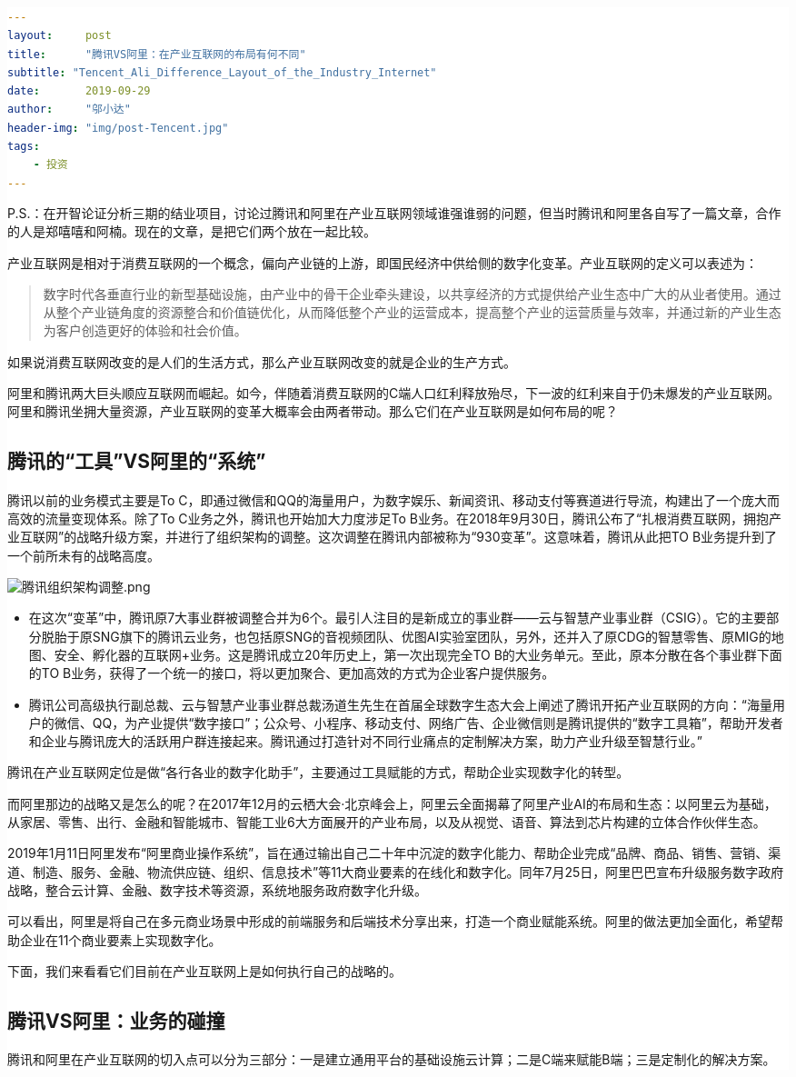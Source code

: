 ```yaml
---
layout:     post
title:      "腾讯VS阿里：在产业互联网的布局有何不同"
subtitle: "Tencent_Ali_Difference_Layout_of_the_Industry_Internet"
date:       2019-09-29
author:     "邬小达"
header-img: "img/post-Tencent.jpg"
tags:
    - 投资
---
```


P.S.：在开智论证分析三期的结业项目，讨论过腾讯和阿里在产业互联网领域谁强谁弱的问题，但当时腾讯和阿里各自写了一篇文章，合作的人是郑嘻嘻和阿楠。现在的文章，是把它们两个放在一起比较。

产业互联网是相对于消费互联网的一个概念，偏向产业链的上游，即国民经济中供给侧的数字化变革。产业互联网的定义可以表述为：

>数字时代各垂直行业的新型基础设施，由产业中的骨干企业牵头建设，以共享经济的方式提供给产业生态中广大的从业者使用。通过从整个产业链角度的资源整合和价值链优化，从而降低整个产业的运营成本，提高整个产业的运营质量与效率，并通过新的产业生态为客户创造更好的体验和社会价值。

如果说消费互联网改变的是人们的生活方式，那么产业互联网改变的就是企业的生产方式。

阿里和腾讯两大巨头顺应互联网而崛起。如今，伴随着消费互联网的C端人口红利释放殆尽，下一波的红利来自于仍未爆发的产业互联网。阿里和腾讯坐拥大量资源，产业互联网的变革大概率会由两者带动。那么它们在产业互联网是如何布局的呢？

## 腾讯的“工具”VS阿里的“系统”

腾讯以前的业务模式主要是To C，即通过微信和QQ的海量用户，为数字娱乐、新闻资讯、移动支付等赛道进行导流，构建出了一个庞大而高效的流量变现体系。除了To C业务之外，腾讯也开始加大力度涉足To B业务。在2018年9月30日，腾讯公布了“扎根消费互联网，拥抱产业互联网”的战略升级方案，并进行了组织架构的调整。这次调整在腾讯内部被称为“930变革”。这意味着，腾讯从此把TO B业务提升到了一个前所未有的战略高度。

![腾讯组织架构调整.png](https://i.loli.net/2019/11/03/fgnqSYx2eFJNBsV.png)

* 在这次“变革”中，腾讯原7大事业群被调整合并为6个。最引人注目的是新成立的事业群——云与智慧产业事业群（CSIG）。它的主要部分脱胎于原SNG旗下的腾讯云业务，也包括原SNG的音视频团队、优图AI实验室团队，另外，还并入了原CDG的智慧零售、原MIG的地图、安全、孵化器的互联网+业务。这是腾讯成立20年历史上，第一次出现完全TO B的大业务单元。至此，原本分散在各个事业群下面的TO B业务，获得了一个统一的接口，将以更加聚合、更加高效的方式为企业客户提供服务。

* 腾讯公司高级执行副总裁、云与智慧产业事业群总裁汤道生先生在首届全球数字生态大会上阐述了腾讯开拓产业互联网的方向：“海量用户的微信、QQ，为产业提供“数字接口”；公众号、小程序、移动支付、网络广告、企业微信则是腾讯提供的“数字工具箱”，帮助开发者和企业与腾讯庞大的活跃用户群连接起来。腾讯通过打造针对不同行业痛点的定制解决方案，助力产业升级至智慧行业。”

腾讯在产业互联网定位是做“各行各业的数字化助手”，主要通过工具赋能的方式，帮助企业实现数字化的转型。

而阿里那边的战略又是怎么的呢？在2017年12月的云栖大会·北京峰会上，阿里云全面揭幕了阿里产业AI的布局和生态：以阿里云为基础，从家居、零售、出行、金融和智能城市、智能工业6大方面展开的产业布局，以及从视觉、语音、算法到芯片构建的立体合作伙伴生态。

2019年1月11日阿里发布“阿里商业操作系统”，旨在通过输出自己二十年中沉淀的数字化能力、帮助企业完成“品牌、商品、销售、营销、渠道、制造、服务、金融、物流供应链、组织、信息技术”等11大商业要素的在线化和数字化。同年7月25日，阿里巴巴宣布升级服务数字政府战略，整合云计算、金融、数字技术等资源，系统地服务政府数字化升级。

可以看出，阿里是将自己在多元商业场景中形成的前端服务和后端技术分享出来，打造一个商业赋能系统。阿里的做法更加全面化，希望帮助企业在11个商业要素上实现数字化。

下面，我们来看看它们目前在产业互联网上是如何执行自己的战略的。

## 腾讯VS阿里：业务的碰撞

腾讯和阿里在产业互联网的切入点可以分为三部分：一是建立通用平台的基础设施云计算；二是C端来赋能B端；三是定制化的解决方案。
